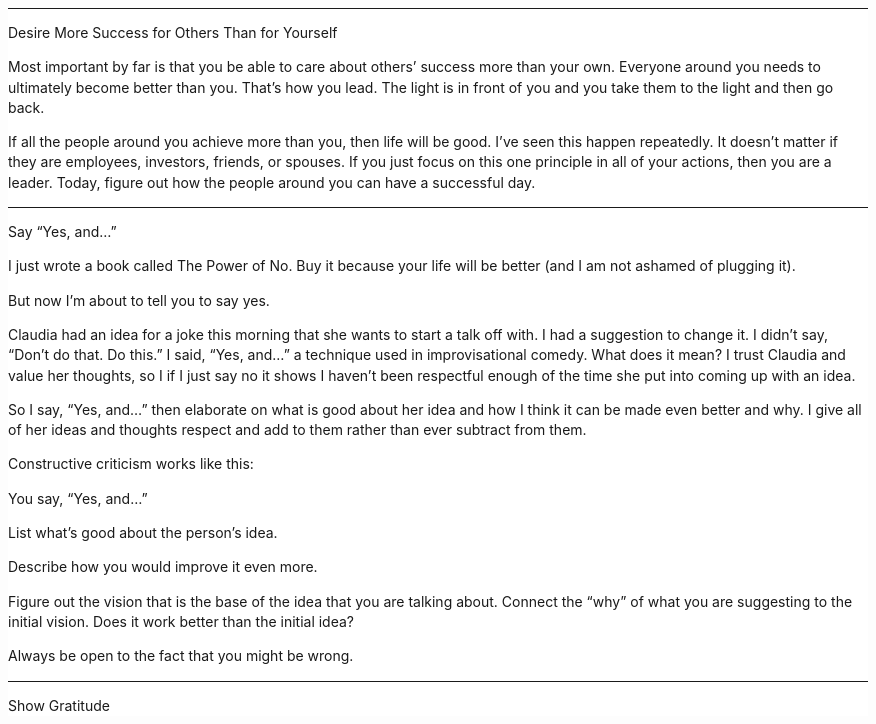 

* * *





Desire More Success for Others Than for Yourself


Most important by far is that you be able to care about others’ success more than your own. Everyone around you needs to ultimately become better than you. That’s how you lead. The light is in front of you and you take them to the light and then go back.

If all the people around you achieve more than you, then life will be good. I’ve seen this happen repeatedly. It doesn’t matter if they are employees, investors, friends, or spouses. If you just focus on this one principle in all of your actions, then you are a leader. Today, figure out how the people around you can have a successful day.



* * *





Say “Yes, and…”


I just wrote a book called The Power of No. Buy it because your life will be better (and I am not ashamed of plugging it).

But now I’m about to tell you to say yes.

Claudia had an idea for a joke this morning that she wants to start a talk off with. I had a suggestion to change it. I didn’t say, “Don’t do that. Do this.” I said, “Yes, and…” a technique used in improvisational comedy. What does it mean? I trust Claudia and value her thoughts, so I if I just say no it shows I haven’t been respectful enough of the time she put into coming up with an idea.

So I say, “Yes, and…” then elaborate on what is good about her idea and how I think it can be made even better and why. I give all of her ideas and thoughts respect and add to them rather than ever subtract from them.

Constructive criticism works like this:

You say, “Yes, and…”

List what’s good about the person’s idea.

Describe how you would improve it even more.

Figure out the vision that is the base of the idea that you are talking about. Connect the “why” of what you are suggesting to the initial vision. Does it work better than the initial idea?

Always be open to the fact that you might be wrong.





* * *





Show Gratitude
